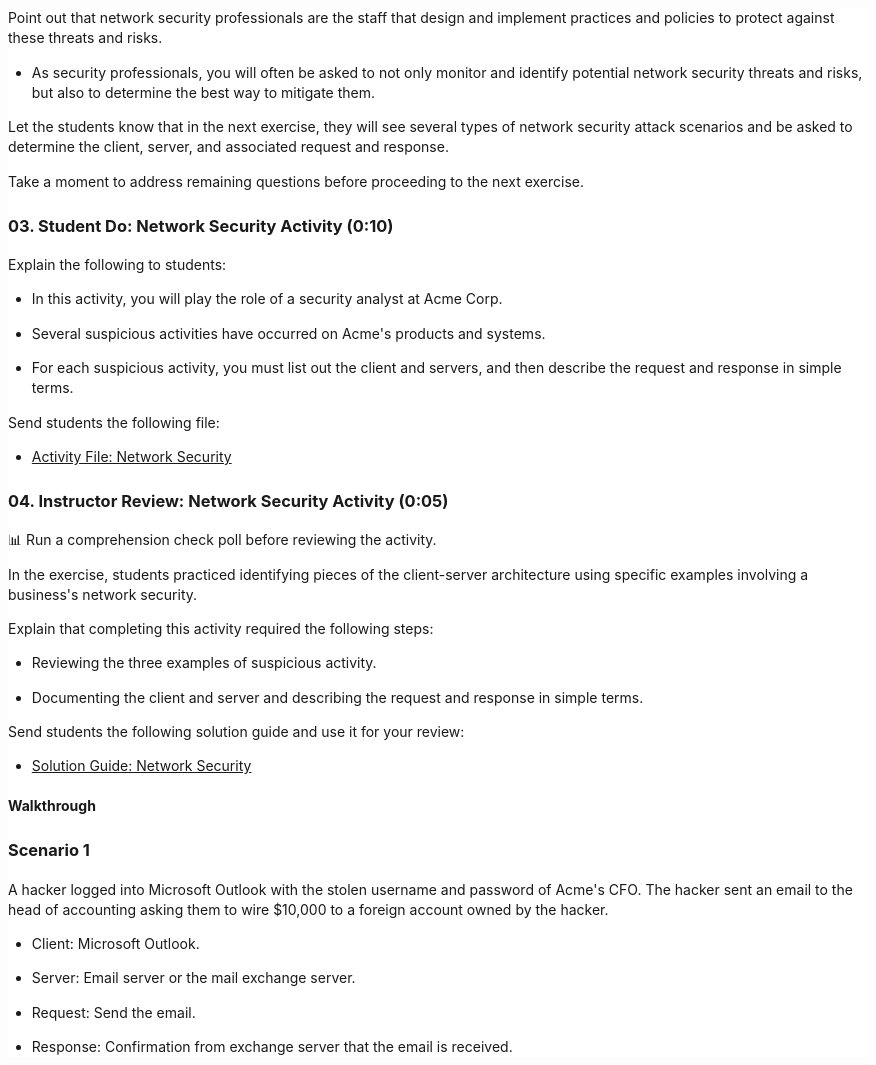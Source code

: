 Point out that network security professionals are the staff that design and implement practices and policies to protect against these threats and risks.

- As security professionals, you will often be asked to not only monitor and identify potential network security threats and risks, but also to determine the best way to mitigate them.

Let the students know that in the next exercise, they will see several types of network security attack scenarios and be asked to determine the client, server, and associated request and response.

Take a moment to address remaining questions before proceeding to the next exercise.   

### 03. Student Do: Network Security Activity (0:10)

Explain the following to students:

- In this activity, you will play the role of a security analyst at Acme Corp.

- Several suspicious activities have occurred on Acme's products and systems.

- For each suspicious activity, you must list out the client and servers, and then describe the request and response in simple terms.

Send students the following file:

- [Activity File: Network Security](Activities/03_netsec/unsolved/readme.md)


### 04. Instructor Review: Network Security Activity  (0:05)


:bar_chart: Run a comprehension check poll before reviewing the activity. 


In the exercise, students practiced identifying pieces of the client-server architecture using specific examples involving a business's network security.

Explain that completing this activity required the following steps:

- Reviewing the three examples of suspicious activity.

- Documenting the client and server and describing the request and response in simple terms.  

Send students the following solution guide and use it for your review:

- [Solution Guide: Network Security](Activities/03_netsec/solved/readme.md)


#### Walkthrough


### Scenario 1

A hacker logged into Microsoft Outlook with the stolen username and password of Acme's CFO.  The hacker sent an email to the head of accounting asking them to wire $10,000 to a foreign account owned by the hacker.

- Client: Microsoft Outlook.
- Server: Email server or the mail exchange server.

- Request: Send the email.
- Response: Confirmation from  exchange server that the email is received.
